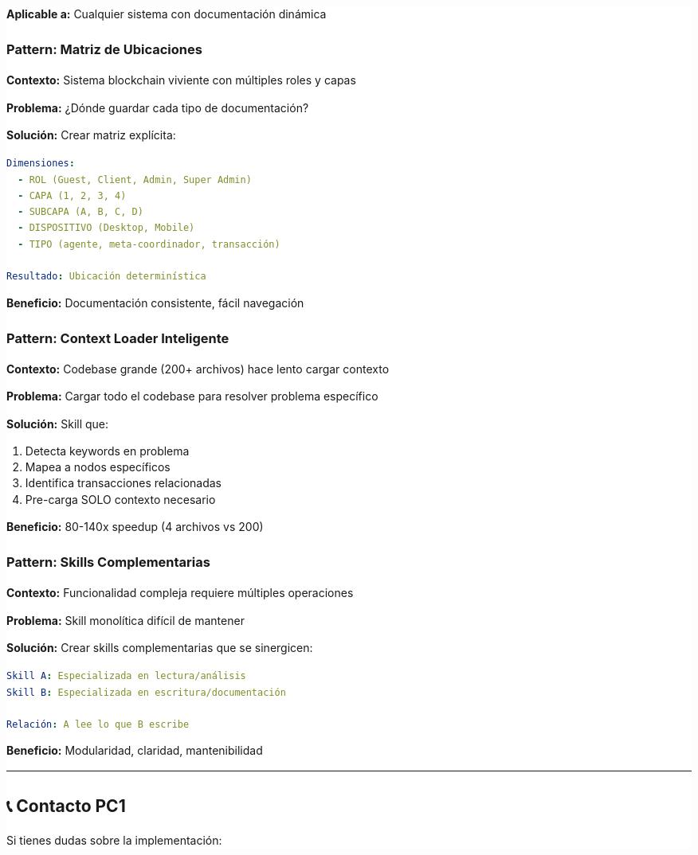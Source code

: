 **Aplicable a:** Cualquier sistema con documentación dinámica

### Pattern: Matriz de Ubicaciones

**Contexto:** Sistema blockchain viviente con múltiples roles y capas

**Problema:** ¿Dónde guardar cada tipo de documentación?

**Solución:** Crear matriz explícita:
```yaml
Dimensiones:
  - ROL (Guest, Client, Admin, Super Admin)
  - CAPA (1, 2, 3, 4)
  - SUBCAPA (A, B, C, D)
  - DISPOSITIVO (Desktop, Mobile)
  - TIPO (agente, meta-coordinador, transacción)

Resultado: Ubicación determinística
```

**Beneficio:** Documentación consistente, fácil navegación

### Pattern: Context Loader Inteligente

**Contexto:** Codebase grande (200+ archivos) hace lento cargar contexto

**Problema:** Cargar todo el codebase para resolver problema específico

**Solución:** Skill que:
1. Detecta keywords en problema
2. Mapea a nodos específicos
3. Identifica transacciones relacionadas
4. Pre-carga SOLO contexto necesario

**Beneficio:** 80-140x speedup (4 archivos vs 200)

### Pattern: Skills Complementarias

**Contexto:** Funcionalidad compleja requiere múltiples operaciones

**Problema:** Skill monolítica difícil de mantener

**Solución:** Crear skills complementarias que se sinergicen:
```yaml
Skill A: Especializada en lectura/análisis
Skill B: Especializada en escritura/documentación

Relación: A lee lo que B escribe
```

**Beneficio:** Modularidad, claridad, mantenibilidad

---

## 📞 Contacto PC1

Si tienes dudas sobre la implementación:
